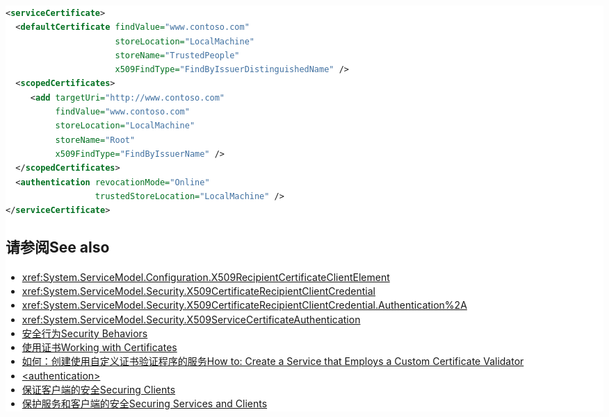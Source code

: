 ```xml  
<serviceCertificate>
  <defaultCertificate findValue="www.contoso.com"
                      storeLocation="LocalMachine"
                      storeName="TrustedPeople"
                      x509FindType="FindByIssuerDistinguishedName" />
  <scopedCertificates>
     <add targetUri="http://www.contoso.com"
          findValue="www.contoso.com"
          storeLocation="LocalMachine"
          storeName="Root"
          x509FindType="FindByIssuerName" />
  </scopedCertificates>
  <authentication revocationMode="Online"
                  trustedStoreLocation="LocalMachine" />
</serviceCertificate>
```  
  
## <a name="see-also"></a><span data-ttu-id="0e1e2-174">请参阅</span><span class="sxs-lookup"><span data-stu-id="0e1e2-174">See also</span></span>

- <xref:System.ServiceModel.Configuration.X509RecipientCertificateClientElement>
- <xref:System.ServiceModel.Security.X509CertificateRecipientClientCredential>
- <xref:System.ServiceModel.Security.X509CertificateRecipientClientCredential.Authentication%2A>
- <xref:System.ServiceModel.Security.X509ServiceCertificateAuthentication>
- [<span data-ttu-id="0e1e2-175">安全行为</span><span class="sxs-lookup"><span data-stu-id="0e1e2-175">Security Behaviors</span></span>](../../../wcf/feature-details/security-behaviors-in-wcf.md)
- [<span data-ttu-id="0e1e2-176">使用证书</span><span class="sxs-lookup"><span data-stu-id="0e1e2-176">Working with Certificates</span></span>](../../../wcf/feature-details/working-with-certificates.md)
- [<span data-ttu-id="0e1e2-177">如何：创建使用自定义证书验证程序的服务</span><span class="sxs-lookup"><span data-stu-id="0e1e2-177">How to: Create a Service that Employs a Custom Certificate Validator</span></span>](../../../wcf/extending/how-to-create-a-service-that-employs-a-custom-certificate-validator.md)
- [\<authentication>](authentication-of-clientcertificate-element.md)
- [<span data-ttu-id="0e1e2-178">保证客户端的安全</span><span class="sxs-lookup"><span data-stu-id="0e1e2-178">Securing Clients</span></span>](../../../wcf/securing-clients.md)
- [<span data-ttu-id="0e1e2-179">保护服务和客户端的安全</span><span class="sxs-lookup"><span data-stu-id="0e1e2-179">Securing Services and Clients</span></span>](../../../wcf/feature-details/securing-services-and-clients.md)
